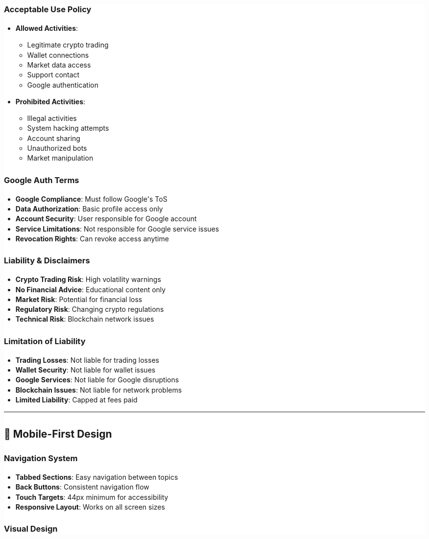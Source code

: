 ### **Acceptable Use Policy**

- **Allowed Activities**:

  - Legitimate crypto trading
  - Wallet connections
  - Market data access
  - Support contact
  - Google authentication

- **Prohibited Activities**:
  - Illegal activities
  - System hacking attempts
  - Account sharing
  - Unauthorized bots
  - Market manipulation

### **Google Auth Terms**

- **Google Compliance**: Must follow Google's ToS
- **Data Authorization**: Basic profile access only
- **Account Security**: User responsible for Google account
- **Service Limitations**: Not responsible for Google service issues
- **Revocation Rights**: Can revoke access anytime

### **Liability & Disclaimers**

- **Crypto Trading Risk**: High volatility warnings
- **No Financial Advice**: Educational content only
- **Market Risk**: Potential for financial loss
- **Regulatory Risk**: Changing crypto regulations
- **Technical Risk**: Blockchain network issues

### **Limitation of Liability**

- **Trading Losses**: Not liable for trading losses
- **Wallet Security**: Not liable for wallet issues
- **Google Services**: Not liable for Google disruptions
- **Blockchain Issues**: Not liable for network problems
- **Limited Liability**: Capped at fees paid

---

## 📱 **Mobile-First Design**

### **Navigation System**

- **Tabbed Sections**: Easy navigation between topics
- **Back Buttons**: Consistent navigation flow
- **Touch Targets**: 44px minimum for accessibility
- **Responsive Layout**: Works on all screen sizes

### **Visual Design**

